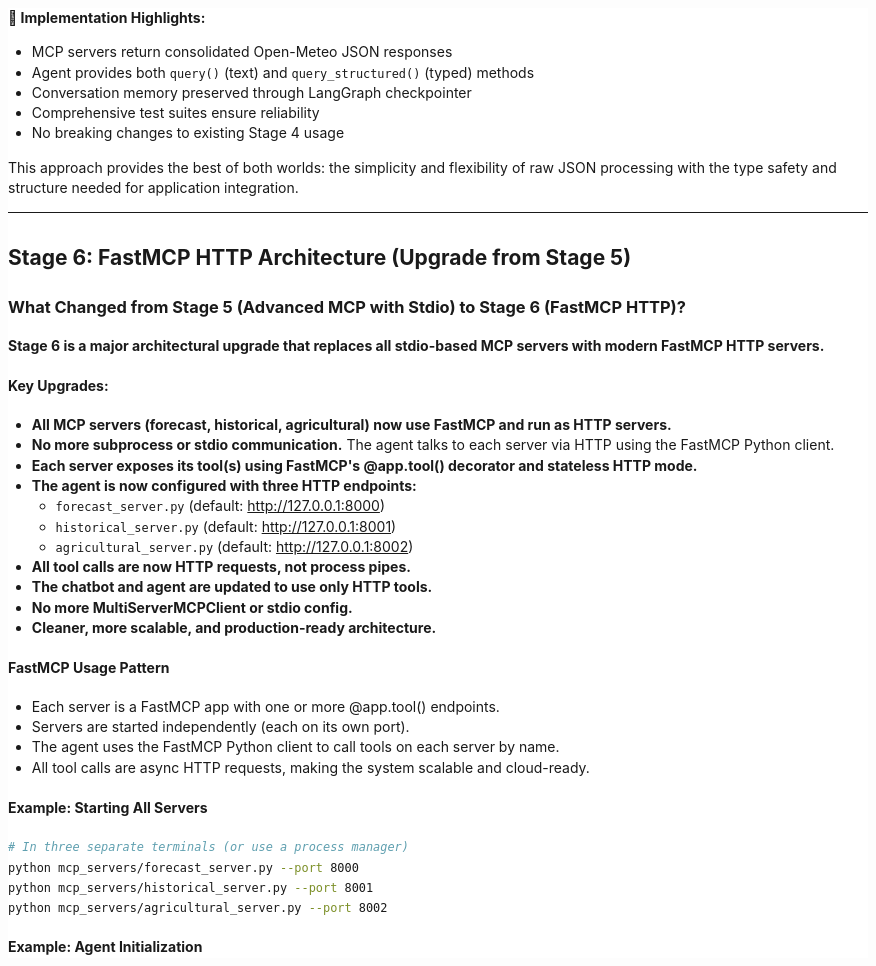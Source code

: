 **🔧 Implementation Highlights:**
- MCP servers return consolidated Open-Meteo JSON responses
- Agent provides both `query()` (text) and `query_structured()` (typed) methods
- Conversation memory preserved through LangGraph checkpointer
- Comprehensive test suites ensure reliability
- No breaking changes to existing Stage 4 usage

This approach provides the best of both worlds: the simplicity and flexibility of raw JSON processing with the type safety and structure needed for application integration.

---

## Stage 6: FastMCP HTTP Architecture (Upgrade from Stage 5)

### What Changed from Stage 5 (Advanced MCP with Stdio) to Stage 6 (FastMCP HTTP)?

**Stage 6 is a major architectural upgrade that replaces all stdio-based MCP servers with modern FastMCP HTTP servers.**

#### Key Upgrades:

- **All MCP servers (forecast, historical, agricultural) now use FastMCP and run as HTTP servers.**
- **No more subprocess or stdio communication.** The agent talks to each server via HTTP using the FastMCP Python client.
- **Each server exposes its tool(s) using FastMCP's @app.tool() decorator and stateless HTTP mode.**
- **The agent is now configured with three HTTP endpoints:**
  - `forecast_server.py` (default: http://127.0.0.1:8000)
  - `historical_server.py` (default: http://127.0.0.1:8001)
  - `agricultural_server.py` (default: http://127.0.0.1:8002)
- **All tool calls are now HTTP requests, not process pipes.**
- **The chatbot and agent are updated to use only HTTP tools.**
- **No more MultiServerMCPClient or stdio config.**
- **Cleaner, more scalable, and production-ready architecture.**

#### FastMCP Usage Pattern

- Each server is a FastMCP app with one or more @app.tool() endpoints.
- Servers are started independently (each on its own port).
- The agent uses the FastMCP Python client to call tools on each server by name.
- All tool calls are async HTTP requests, making the system scalable and cloud-ready.

#### Example: Starting All Servers

```bash
# In three separate terminals (or use a process manager)
python mcp_servers/forecast_server.py --port 8000
python mcp_servers/historical_server.py --port 8001
python mcp_servers/agricultural_server.py --port 8002
```

#### Example: Agent Initialization
